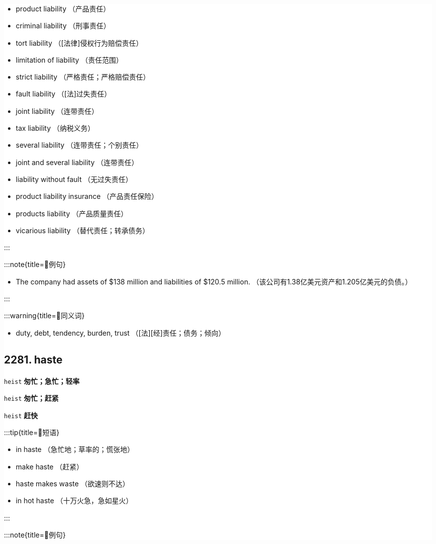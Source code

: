 - product liability （产品责任）

- criminal liability （刑事责任）

- tort liability （[法律]侵权行为赔偿责任）

- limitation of liability （责任范围）

- strict liability （严格责任；严格赔偿责任）

- fault liability （[法]过失责任）

- joint liability （连带责任）

- tax liability （纳税义务）

- several liability （连带责任；个别责任）

- joint and several liability （连带责任）

- liability without fault （无过失责任）

- product liability insurance （产品责任保险）

- products liability （产品质量责任）

- vicarious liability （替代责任；转承债务）

:::

:::note{title=🎤例句}

- The company had assets of $138 million and liabilities of $120.5 million. （该公司有1.38亿美元资产和1.205亿美元的负债。）

:::

:::warning{title=🤔同义词}

- duty, debt, tendency, burden, trust （[法][经]责任；债务；倾向）


## 2281. haste

`heist`  **匆忙；急忙；轻率**

`heist`  **匆忙；赶紧**

`heist`  **赶快**

:::tip{title=🤩短语}

- in haste （急忙地；草率的；慌张地）

- make haste （赶紧）

- haste makes waste （欲速则不达）

- in hot haste （十万火急，急如星火）

:::

:::note{title=🎤例句}
